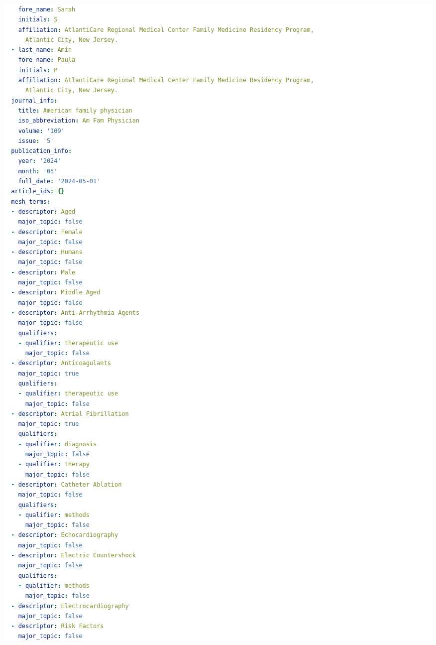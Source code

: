 ```yaml
    fore_name: Sarah
    initials: S
    affiliation: AtlantiCare Regional Medical Center Family Medicine Residency Program,
      Atlantic City, New Jersey.
  - last_name: Amin
    fore_name: Paula
    initials: P
    affiliation: AtlantiCare Regional Medical Center Family Medicine Residency Program,
      Atlantic City, New Jersey.
  journal_info:
    title: American family physician
    iso_abbreviation: Am Fam Physician
    volume: '109'
    issue: '5'
  publication_info:
    year: '2024'
    month: '05'
    full_date: '2024-05-01'
  article_ids: {}
  mesh_terms:
  - descriptor: Aged
    major_topic: false
  - descriptor: Female
    major_topic: false
  - descriptor: Humans
    major_topic: false
  - descriptor: Male
    major_topic: false
  - descriptor: Middle Aged
    major_topic: false
  - descriptor: Anti-Arrhythmia Agents
    major_topic: false
    qualifiers:
    - qualifier: therapeutic use
      major_topic: false
  - descriptor: Anticoagulants
    major_topic: true
    qualifiers:
    - qualifier: therapeutic use
      major_topic: false
  - descriptor: Atrial Fibrillation
    major_topic: true
    qualifiers:
    - qualifier: diagnosis
      major_topic: false
    - qualifier: therapy
      major_topic: false
  - descriptor: Catheter Ablation
    major_topic: false
    qualifiers:
    - qualifier: methods
      major_topic: false
  - descriptor: Echocardiography
    major_topic: false
  - descriptor: Electric Countershock
    major_topic: false
    qualifiers:
    - qualifier: methods
      major_topic: false
  - descriptor: Electrocardiography
    major_topic: false
  - descriptor: Risk Factors
    major_topic: false
```